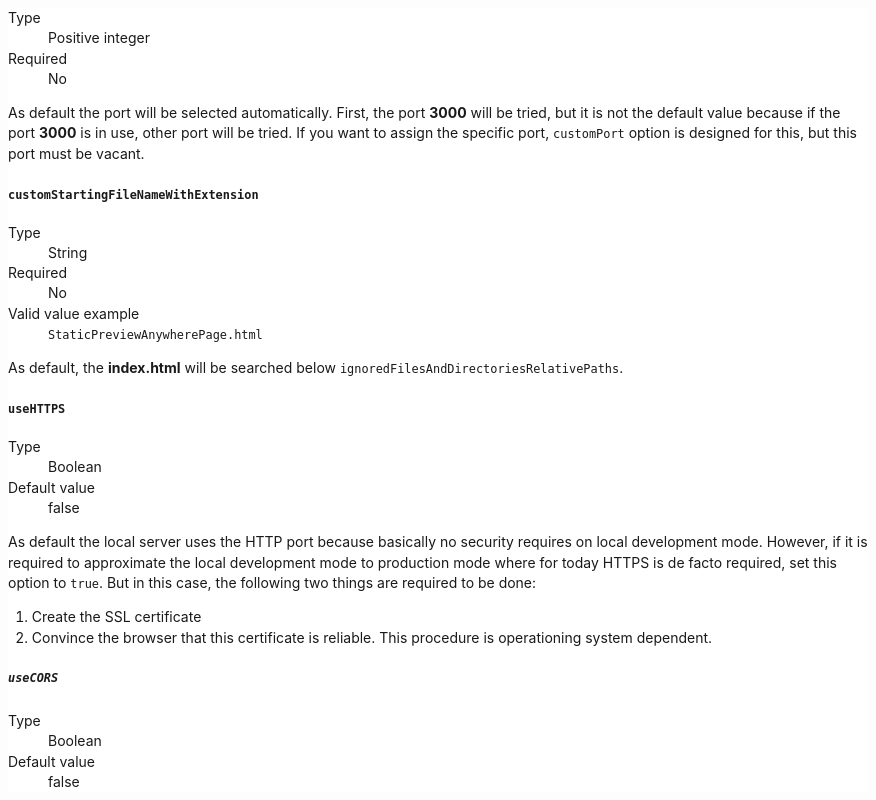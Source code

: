 <dl>
  <dt>Type</dt>
  <dd>Positive integer</dd>
  <dt>Required</dt>
  <dd>No</dd>
</dl>

As default the port will be selected automatically.
First, the port **3000** will be tried, but it is not the default value because if the port **3000** is in use, 
  other port will be tried.
If you want to assign the specific port, `customPort` option is designed for this, but this port must be vacant.


#### `customStartingFileNameWithExtension`

<dl>
  <dt>Type</dt>
  <dd>String</dd>
  <dt>Required</dt>
  <dd>No</dd>
  <dt>Valid value example</dt>
  <dd><code>StaticPreviewAnywherePage.html</code></dd>
</dl>

As default, the **index.html** will be searched below `ignoredFilesAndDirectoriesRelativePaths`.


#### `useHTTPS`

<dl>
  <dt>Type</dt>
  <dd>Boolean</dd>
  <dt>Default value</dt>
  <dd>false</dd>
</dl>

As default the local server uses the HTTP port because basically no security requires on local development mode.
However, if it is required to approximate the local development mode to production mode where for today HTTPS is de facto
  required, set this option to `true`. 
But in this case, the following two things are required to be done:

1. Create the SSL certificate
2. Convince the browser that this certificate is reliable. This procedure is operationing system dependent.


##### `useCORS`

<dl>
  <dt>Type</dt>
  <dd>Boolean</dd>
  <dt>Default value</dt>
  <dd>false</dd>
</dl>
